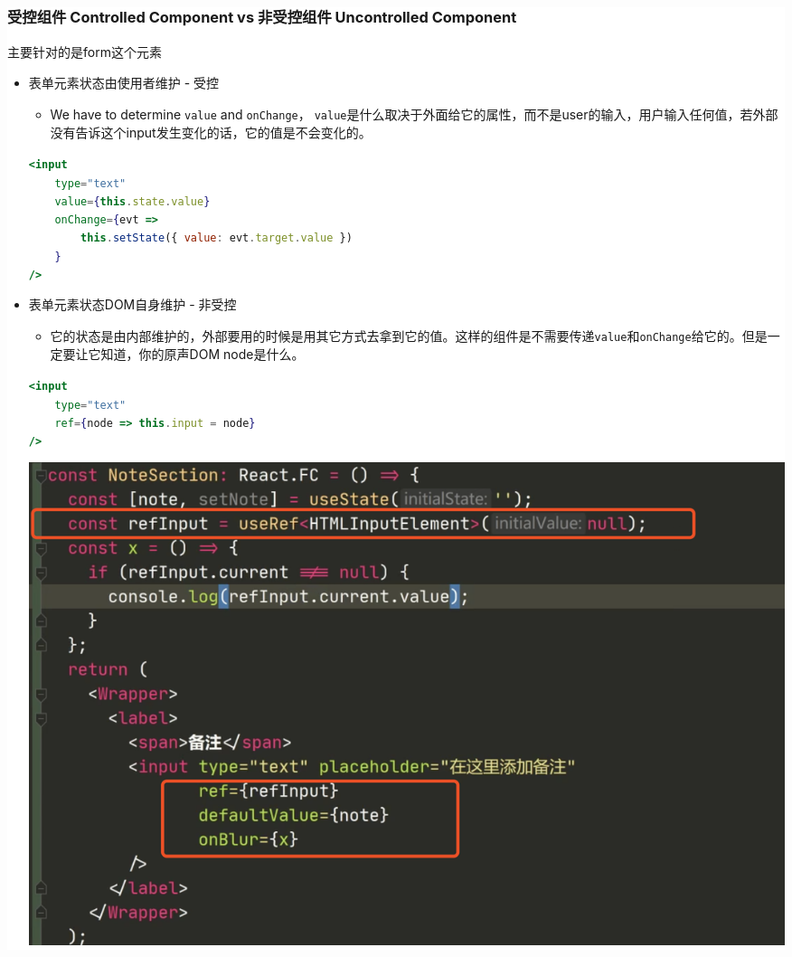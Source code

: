 ### 受控组件 Controlled Component vs 非受控组件 Uncontrolled Component

主要针对的是form这个元素

- 表单元素状态由使用者维护 - 受控
    - We have to determine `value` and `onChange`， `value`是什么取决于外面给它的属性，而不是user的输入，用户输入任何值，若外部没有告诉这个input发生变化的话，它的值是不会变化的。

    ```jsx
    <input
    	type="text"
    	value={this.state.value}
    	onChange={evt => 
    		this.setState({ value: evt.target.value })
    	}
    />
    ```

- 表单元素状态DOM自身维护 - 非受控
    - 它的状态是由内部维护的，外部要用的时候是用其它方式去拿到它的值。这样的组件是不需要传递`value`和`onChange`给它的。但是一定要让它知道，你的原声DOM node是什么。

    ```jsx
    <input
    	type="text"
    	ref={node => this.input = node}
    />
    ```

    ![ReactJS%205dbc076fcfc3485585c2cd9ec180d7a0/Untitled%202.png](ReactJS%205dbc076fcfc3485585c2cd9ec180d7a0/Untitled%202.png)
